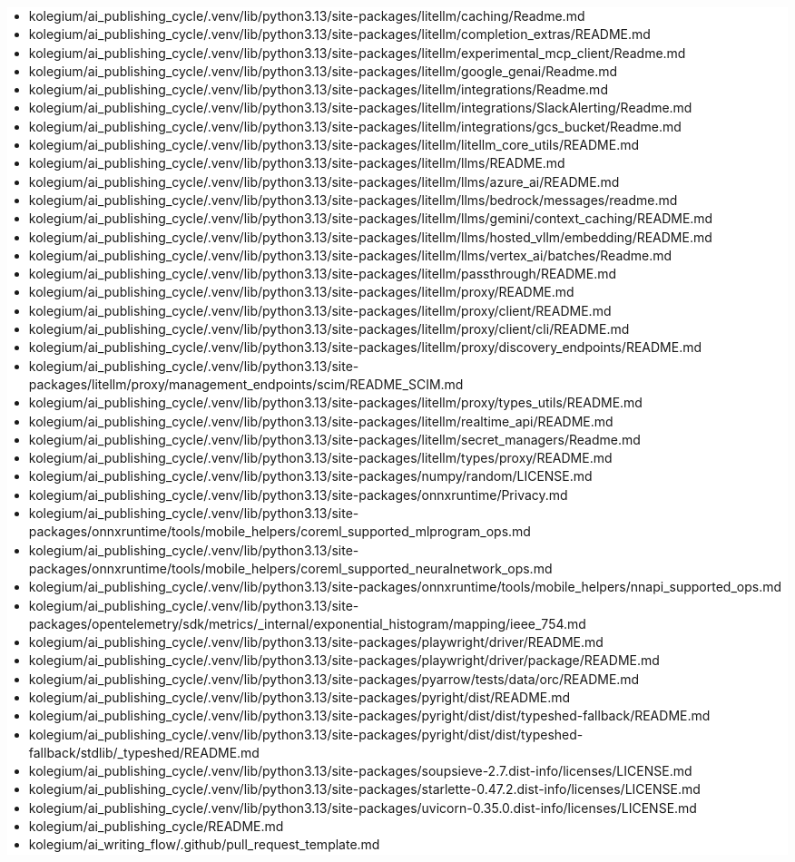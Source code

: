 - kolegium/ai_publishing_cycle/.venv/lib/python3.13/site-packages/litellm/caching/Readme.md
- kolegium/ai_publishing_cycle/.venv/lib/python3.13/site-packages/litellm/completion_extras/README.md
- kolegium/ai_publishing_cycle/.venv/lib/python3.13/site-packages/litellm/experimental_mcp_client/Readme.md
- kolegium/ai_publishing_cycle/.venv/lib/python3.13/site-packages/litellm/google_genai/Readme.md
- kolegium/ai_publishing_cycle/.venv/lib/python3.13/site-packages/litellm/integrations/Readme.md
- kolegium/ai_publishing_cycle/.venv/lib/python3.13/site-packages/litellm/integrations/SlackAlerting/Readme.md
- kolegium/ai_publishing_cycle/.venv/lib/python3.13/site-packages/litellm/integrations/gcs_bucket/Readme.md
- kolegium/ai_publishing_cycle/.venv/lib/python3.13/site-packages/litellm/litellm_core_utils/README.md
- kolegium/ai_publishing_cycle/.venv/lib/python3.13/site-packages/litellm/llms/README.md
- kolegium/ai_publishing_cycle/.venv/lib/python3.13/site-packages/litellm/llms/azure_ai/README.md
- kolegium/ai_publishing_cycle/.venv/lib/python3.13/site-packages/litellm/llms/bedrock/messages/readme.md
- kolegium/ai_publishing_cycle/.venv/lib/python3.13/site-packages/litellm/llms/gemini/context_caching/README.md
- kolegium/ai_publishing_cycle/.venv/lib/python3.13/site-packages/litellm/llms/hosted_vllm/embedding/README.md
- kolegium/ai_publishing_cycle/.venv/lib/python3.13/site-packages/litellm/llms/vertex_ai/batches/Readme.md
- kolegium/ai_publishing_cycle/.venv/lib/python3.13/site-packages/litellm/passthrough/README.md
- kolegium/ai_publishing_cycle/.venv/lib/python3.13/site-packages/litellm/proxy/README.md
- kolegium/ai_publishing_cycle/.venv/lib/python3.13/site-packages/litellm/proxy/client/README.md
- kolegium/ai_publishing_cycle/.venv/lib/python3.13/site-packages/litellm/proxy/client/cli/README.md
- kolegium/ai_publishing_cycle/.venv/lib/python3.13/site-packages/litellm/proxy/discovery_endpoints/README.md
- kolegium/ai_publishing_cycle/.venv/lib/python3.13/site-packages/litellm/proxy/management_endpoints/scim/README_SCIM.md
- kolegium/ai_publishing_cycle/.venv/lib/python3.13/site-packages/litellm/proxy/types_utils/README.md
- kolegium/ai_publishing_cycle/.venv/lib/python3.13/site-packages/litellm/realtime_api/README.md
- kolegium/ai_publishing_cycle/.venv/lib/python3.13/site-packages/litellm/secret_managers/Readme.md
- kolegium/ai_publishing_cycle/.venv/lib/python3.13/site-packages/litellm/types/proxy/README.md
- kolegium/ai_publishing_cycle/.venv/lib/python3.13/site-packages/numpy/random/LICENSE.md
- kolegium/ai_publishing_cycle/.venv/lib/python3.13/site-packages/onnxruntime/Privacy.md
- kolegium/ai_publishing_cycle/.venv/lib/python3.13/site-packages/onnxruntime/tools/mobile_helpers/coreml_supported_mlprogram_ops.md
- kolegium/ai_publishing_cycle/.venv/lib/python3.13/site-packages/onnxruntime/tools/mobile_helpers/coreml_supported_neuralnetwork_ops.md
- kolegium/ai_publishing_cycle/.venv/lib/python3.13/site-packages/onnxruntime/tools/mobile_helpers/nnapi_supported_ops.md
- kolegium/ai_publishing_cycle/.venv/lib/python3.13/site-packages/opentelemetry/sdk/metrics/_internal/exponential_histogram/mapping/ieee_754.md
- kolegium/ai_publishing_cycle/.venv/lib/python3.13/site-packages/playwright/driver/README.md
- kolegium/ai_publishing_cycle/.venv/lib/python3.13/site-packages/playwright/driver/package/README.md
- kolegium/ai_publishing_cycle/.venv/lib/python3.13/site-packages/pyarrow/tests/data/orc/README.md
- kolegium/ai_publishing_cycle/.venv/lib/python3.13/site-packages/pyright/dist/README.md
- kolegium/ai_publishing_cycle/.venv/lib/python3.13/site-packages/pyright/dist/dist/typeshed-fallback/README.md
- kolegium/ai_publishing_cycle/.venv/lib/python3.13/site-packages/pyright/dist/dist/typeshed-fallback/stdlib/_typeshed/README.md
- kolegium/ai_publishing_cycle/.venv/lib/python3.13/site-packages/soupsieve-2.7.dist-info/licenses/LICENSE.md
- kolegium/ai_publishing_cycle/.venv/lib/python3.13/site-packages/starlette-0.47.2.dist-info/licenses/LICENSE.md
- kolegium/ai_publishing_cycle/.venv/lib/python3.13/site-packages/uvicorn-0.35.0.dist-info/licenses/LICENSE.md
- kolegium/ai_publishing_cycle/README.md
- kolegium/ai_writing_flow/.github/pull_request_template.md